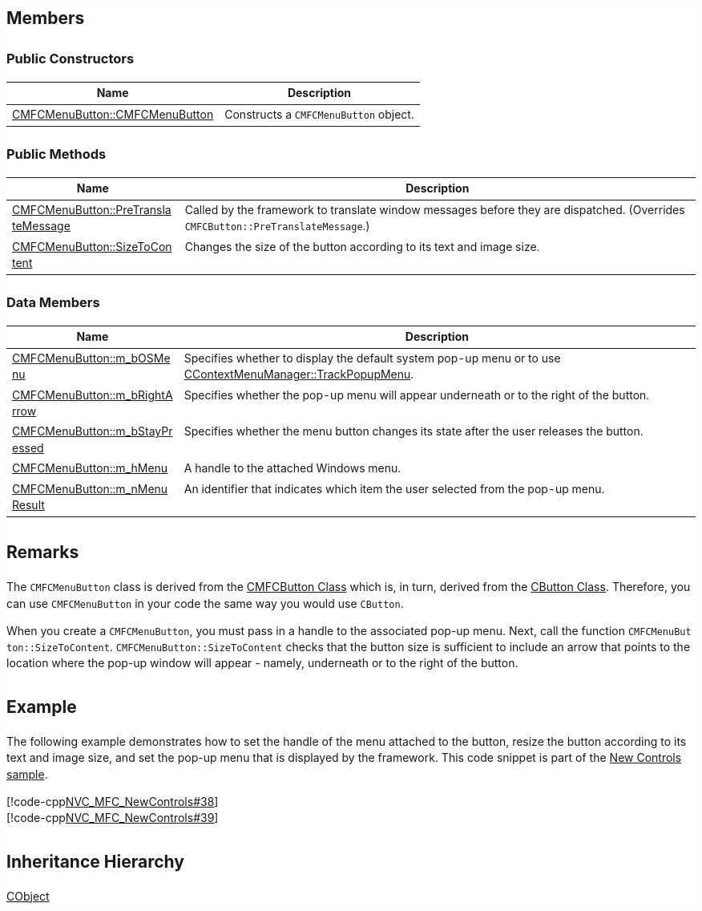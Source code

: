 ## Members  
  
### Public Constructors  
  
|Name|Description|  
|----------|-----------------|  
|[CMFCMenuButton::CMFCMenuButton](#cmfcmenubutton__cmfcmenubutton)|Constructs a `CMFCMenuButton` object.|  
  
### Public Methods  
  
|Name|Description|  
|----------|-----------------|  
|[CMFCMenuButton::PreTranslateMessage](#cmfcmenubutton__pretranslatemessage)|Called by the framework to translate window messages before they are dispatched. (Overrides `CMFCButton::PreTranslateMessage`.)|  
|[CMFCMenuButton::SizeToContent](#cmfcmenubutton__sizetocontent)|Changes the size of the button according to its text and image size.|  
  
### Data Members  
  
|Name|Description|  
|----------|-----------------|  
|[CMFCMenuButton::m_bOSMenu](#cmfcmenubutton__m_bosmenu)|Specifies whether to display the default system pop-up menu or to use [CContextMenuManager::TrackPopupMenu](../../mfc/reference/ccontextmenumanager-class.md#ccontextmenumanager__trackpopupmenu).|  
|[CMFCMenuButton::m_bRightArrow](#cmfcmenubutton__m_brightarrow)|Specifies whether the pop-up menu will appear underneath or to the right of the button.|  
|[CMFCMenuButton::m_bStayPressed](#cmfcmenubutton__m_bstaypressed)|Specifies whether the menu button changes its state after the user releases the button.|  
|[CMFCMenuButton::m_hMenu](#cmfcmenubutton__m_hmenu)|A handle to the attached Windows menu.|  
|[CMFCMenuButton::m_nMenuResult](#cmfcmenubutton__m_nmenuresult)|An identifier that indicates which item the user selected from the pop-up menu.|  
  
## Remarks  
 The `CMFCMenuButton` class is derived from the [CMFCButton Class](../../mfc/reference/cmfcbutton-class.md) which is, in turn, derived from the [CButton Class](../../mfc/reference/cbutton-class.md). Therefore, you can use `CMFCMenuButton` in your code the same way you would use `CButton`.  
  
 When you create a `CMFCMenuButton`, you must pass in a handle to the associated pop-up menu. Next, call the function `CMFCMenuButton::SizeToContent`. `CMFCMenuButton::SizeToContent` checks that the button size is sufficient to include an arrow that points to the location where the pop-up window will appear - namely, underneath or to the right of the button.  
  
## Example  
 The following example demonstrates how to set the handle of the menu attached to the button, resize the button according to its text and image size, and set the pop-up menu that is displayed by the framework. This code snippet is part of the [New Controls sample](../../visual-cpp-samples.md).  
  
 [!code-cpp[NVC_MFC_NewControls#38](../../mfc/reference/codesnippet/cpp/cmfcmenubutton-class_1.h)]  
[!code-cpp[NVC_MFC_NewControls#39](../../mfc/reference/codesnippet/cpp/cmfcmenubutton-class_2.cpp)]  
  
## Inheritance Hierarchy  
 [CObject](../../mfc/reference/cobject-class.md)  
  